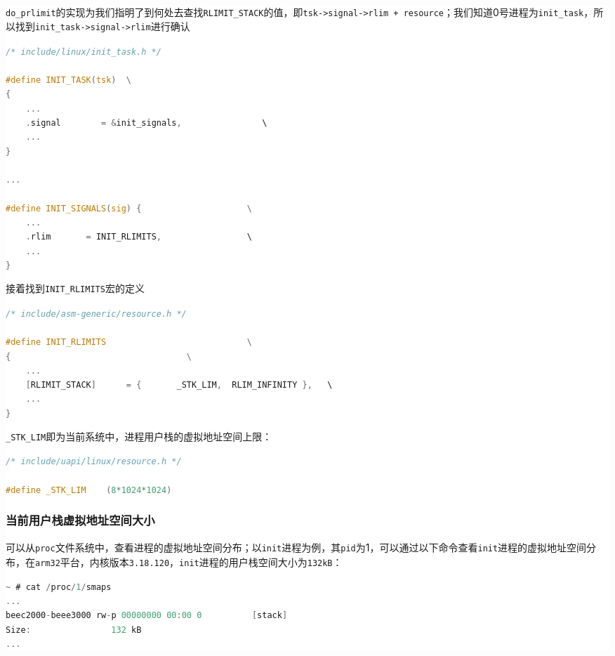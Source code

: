 `do_prlimit`的实现为我们指明了到何处去查找`RLIMIT_STACK`的值，即`tsk->signal->rlim + resource`；我们知道0号进程为`init_task`，所以找到`init_task->signal->rlim`进行确认

``` C
/* include/linux/init_task.h */

#define INIT_TASK(tsk)  \
{  
    ...
    .signal        = &init_signals,                \
    ...
}

...

#define INIT_SIGNALS(sig) {                     \
    ...
    .rlim       = INIT_RLIMITS,                 \
    ...
}
```

接着找到`INIT_RLIMITS`宏的定义

``` C
/* include/asm-generic/resource.h */

#define INIT_RLIMITS                            \
{                                   \
    ...
    [RLIMIT_STACK]      = {       _STK_LIM,  RLIM_INFINITY },   \
    ...
}
```

`_STK_LIM`即为当前系统中，进程用户栈的虚拟地址空间上限：

``` C
/* include/uapi/linux/resource.h */

#define _STK_LIM    (8*1024*1024)
```

### 当前用户栈虚拟地址空间大小

可以从`proc`文件系统中，查看进程的虚拟地址空间分布；以`init`进程为例，其`pid`为1，可以通过以下命令查看`init`进程的虚拟地址空间分布，在`arm32`平台，内核版本`3.18.120`，`init`进程的用户栈空间大小为`132kB`：

``` C
~ # cat /proc/1/smaps
...
beec2000-beee3000 rw-p 00000000 00:00 0          [stack]
Size:                132 kB
...
```
